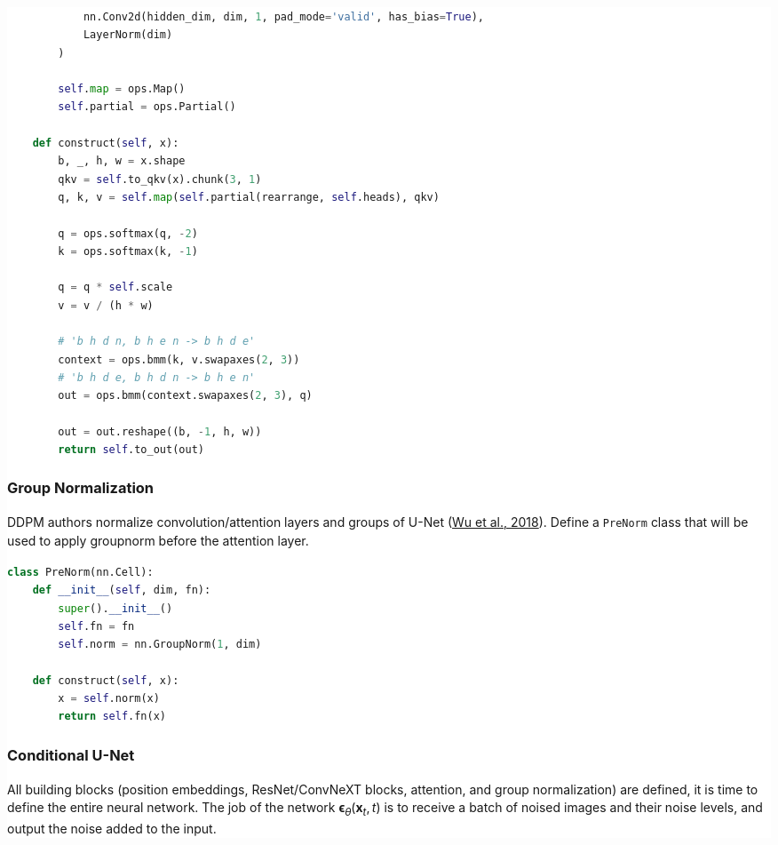 ```python
            nn.Conv2d(hidden_dim, dim, 1, pad_mode='valid', has_bias=True),
            LayerNorm(dim)
        )

        self.map = ops.Map()
        self.partial = ops.Partial()

    def construct(self, x):
        b, _, h, w = x.shape
        qkv = self.to_qkv(x).chunk(3, 1)
        q, k, v = self.map(self.partial(rearrange, self.heads), qkv)

        q = ops.softmax(q, -2)
        k = ops.softmax(k, -1)

        q = q * self.scale
        v = v / (h * w)

        # 'b h d n, b h e n -> b h d e'
        context = ops.bmm(k, v.swapaxes(2, 3))
        # 'b h d e, b h d n -> b h e n'
        out = ops.bmm(context.swapaxes(2, 3), q)

        out = out.reshape((b, -1, h, w))
        return self.to_out(out)
```

### Group Normalization

DDPM authors normalize convolution/attention layers and groups of U-Net ([Wu et al., 2018](https://arxiv.org/abs/1803.08494)). Define a `PreNorm` class that will be used to apply groupnorm before the attention layer.

```python
class PreNorm(nn.Cell):
    def __init__(self, dim, fn):
        super().__init__()
        self.fn = fn
        self.norm = nn.GroupNorm(1, dim)

    def construct(self, x):
        x = self.norm(x)
        return self.fn(x)
```

### Conditional U-Net

All building blocks (position embeddings, ResNet/ConvNeXT blocks, attention, and group normalization) are defined, it is time to define the entire neural network. The job of the network $\mathbf{\epsilon}_\theta(\mathbf{x}_t, t)$ is to receive a batch of noised images and their noise levels, and output the noise added to the input.
